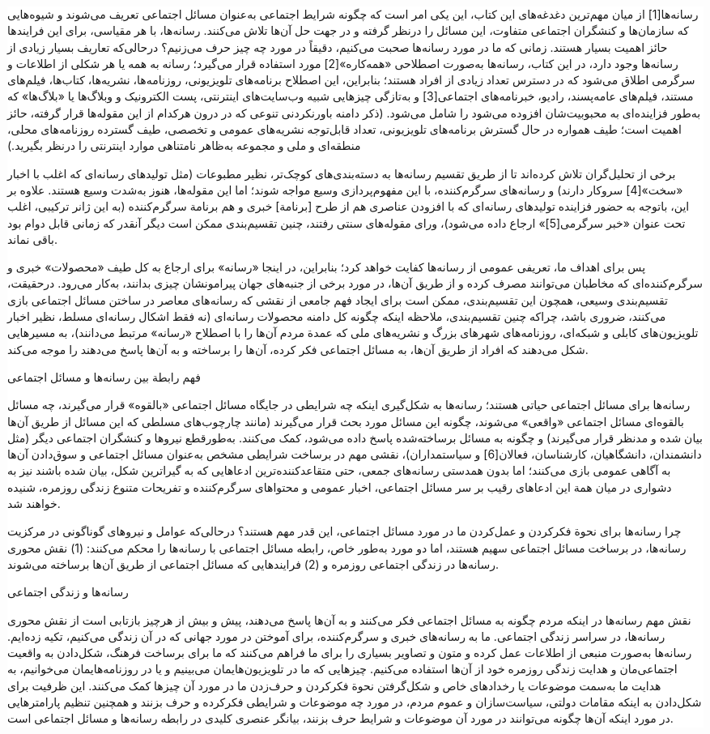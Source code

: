   رسانه‌ها[1] از میان مهم‌ترین دغدغه‌های این کتاب، این یکی امر است که چگونه شرایط اجتماعی به‌عنوان مسائل اجتماعی تعریف می‌شوند و شیوه‌هایی که سازمان‌ها و کنشگران اجتماعی متفاوت، این مسائل را درنظر گرفته و در جهت حل آن‌ها تلاش می‌کنند. رسانه‌ها، با هر مقیاسی، برای این فرایندها حائز اهمیت بسیار هستند. زمانی که ما در مورد رسانه‌ها صحبت می‌کنیم، دقیقاً در مورد چه چیز حرف می‌زنیم؟ درحالی‌که تعاریف بسیار زیادی از رسانه‌ها وجود دارد، در این کتاب، رسانه‌ها به‌صورت اصطلاحی «همه‌کاره»[2] مورد استفاده قرار می‌گیرد؛ رسانه به همه یا هر شکلی از اطلاعات و سرگرمی اطلاق می‌شود که در دسترس تعداد زیادی از افراد هستند؛ بنابراین، این اصطلاح برنامه‌های تلویزیونی، روزنامه‌ها، نشریه‌ها، کتاب‌ها، فیلم‌های مستند، فیلم‌های عامه‌پسند، رادیو، خبرنامه‌های اجتماعی[3] و به‌تازگی چیزهایی شبیه وب‌سایت‌های اینترنتی، پست الکترونیک و وبلاگ‌ها یا «بلاگ‌ها» که به‌طور فزاینده‌ای به محبوبیت‌شان افزوده می‌شود را شامل می‌شود. (ذکر دامنه باورنکردنی تنوعی که در درون هرکدام از این مقوله‌ها قرار گرفته، حائز اهمیت است؛ طیف همواره در حال گسترش برنامه‌های تلویزیونی، تعداد قابل‌توجه نشریه‌های عمومی و تخصصی، طیف گسترده روزنامه‌های محلی، منطقه‌ای و ملی و مجموعه به‌ظاهر نامتناهی موارد اینترنتی را درنظر بگیرید.)

 برخی از تحلیل‌گران تلاش کرده‌اند تا از طریق تقسیم رسانه‌ها به دسته‌بندی‌های کوچک‌تر، نظیر مطبوعات (مثل تولیدهای رسانه‌ای که اغلب با اخبار «سخت»[4] سروکار دارند) و رسانه‌های سرگرم‌کننده، با این مفهوم‌پردازی وسیع مواجه شوند؛ اما این مقوله‌ها، هنوز به‌شدت وسیع هستند. علاوه بر این، باتوجه به حضور فزاینده تولیدهای رسانه‌ای که با افزودن عناصری هم از طرح [برنامة] خبری و هم برنامة سرگرم‌کننده (به این ژانر ترکیبی، اغلب تحت عنوان «خبر سرگرمی[5]» ارجاع داده می‌شود)، ورای مقوله‌های سنتی رفتند، چنین تقسیم‌بندی ممکن است دیگر آنقدر که زمانی قابل دوام بود باقی نماند.

پس برای اهداف ما، تعریفی عمومی از رسانه‌ها کفایت خواهد کرد؛ بنابراین، در اینجا «رسانه» برای ارجاع به کل طیف «محصولات» خبری و سرگرم‌کننده‌ای که مخاطبان می‌توانند مصرف کرده و از طریق آن‌ها، در مورد برخی از جنبه‌های جهان پیرامونشان چیزی بدانند، به‌کار می‌رود. درحقیقت، تقسیم‌بندی وسیعی، همچون این تقسیم‌بندی، ممکن است برای ایجاد فهم جامعی از نقشی که رسانه‌های معاصر در ساختن مسائل اجتماعی بازی می‌کنند، ضروری باشد، چراکه چنین تقسیم‌بندی، ملاحظه اینکه چگونه کل دامنه محصولات رسانه‌ای (نه فقط اشکال رسانه‌ای مسلط، نظیر اخبار تلویزیون‌های کابلی و شبکه‌ای، روزنامه‌های شهرهای بزرگ و نشریه‌های ملی که عمدة مردم آن‌ها را با اصطلاح «رسانه» مرتبط می‌دانند)، به مسیرهایی شکل می‌دهند که افراد از طریق آن‌ها، به مسائل اجتماعی فکر کرده، آن‌ها را برساخته و به آن‌ها پاسخ می‌دهند را موجه می‌کند.

فهم رابطة بین رسانه‌ها و مسائل اجتماعی

 رسانه‌ها برای مسائل اجتماعی حیاتی هستند؛ رسانه‌ها به شکل‌گیری اینکه چه شرایطی در جایگاه مسائل اجتماعی «بالقوه» قرار می‌گیرند، چه مسائل بالقوه‌ای مسائل اجتماعی «واقعی» می‌شوند، چگونه این مسائل مورد بحث قرار می‌گیرند (مانند چارچوب‌های مسلطی که این مسائل از طریق آن‌ها بیان شده و مدنظر قرار می‌گیرند) و چگونه به مسائل برساخته‌شده پاسخ داده می‌شود، کمک می‌کنند. به‌طورقطع نیروها و کنشگران اجتماعی دیگر (مثل دانشمندان، دانشگاهیان، کارشناسان، فعالان[6] و سیاستمداران)، نقشی مهم در برساخت شرایطی مشخص به‌عنوان مسائل اجتماعی و سوق‌دادن آن‌ها به آگاهی عمومی بازی می‌کنند؛ اما بدون همدستی رسانه‌های جمعی، حتی متقاعدکننده‌ترین ادعاهایی که به گیراترین شکل، بیان شده باشند نیز به دشواری در میان همة این ادعاهای رقیب بر سر مسائل اجتماعی، اخبار عمومی و محتواهای سرگرم‌کننده و تفریحات متنوع زندگی روزمره، شنیده خواهند شد.

 چرا رسانه‌ها برای نحوة فکرکردن و عمل‌کردن ما در مورد مسائل اجتماعی، این قدر مهم هستند؟ درحالی‌که عوامل و نیروهای گوناگونی در مرکزیت رسانه‌ها، در برساخت مسائل اجتماعی سهیم هستند، اما دو مورد به‌طور خاص، رابطه مسائل اجتماعی با رسانه‌ها را محکم می‌کنند: (1) نقش محوری رسانه‌ها در زندگی اجتماعی روزمره و (2) فرایندهایی که مسائل اجتماعی از طریق آن‌ها برساخته می‌شوند.

رسانه‌ها و زندگی اجتماعی

نقش مهم رسانه‌ها در اینکه مردم چگونه به مسائل اجتماعی فکر می‌کنند و به آن‌ها پاسخ می‌دهند، پیش و بیش از هرچیز بازتابی است از نقش محوری رسانه‌ها، در سراسر زندگی اجتماعی. ما به رسانه‌های خبری و سرگرم‌کننده، برای آموختن در مورد جهانی که در آن زندگی می‌کنیم، تکیه زده‌ایم. رسانه‌ها به‌صورت منبعی از اطلاعات عمل کرده و متون و تصاویر بسیاری را برای ما فراهم می‌کنند که ما برای برساخت فرهنگ، شکل‌دادن به واقعیت اجتماعی‌مان و هدایت زندگی روزمره خود از آن‌ها استفاده می‌کنیم. چیزهایی که ما در تلویزیون‌هایمان می‌بینیم و یا در روزنامه‌هایمان می‌خوانیم، به هدایت ما به‌سمت موضوعات یا رخدادهای خاص و شکل‌گرفتن نحوة فکر‌کردن و حرف‌زدن ما در مورد آن چیزها کمک می‌کنند. این ظرفیت برای شکل‌دادن به اینکه مقامات دولتی، سیاست‌سازان و عموم مردم، در مورد چه موضوعات و شرایطی فکرکرده و حرف بزنند و همچنین تنظیم پارامترهایی در مورد اینکه آن‌ها چگونه می‌توانند در مورد آن موضوعات و شرایط حرف بزنند، بیانگر عنصری کلیدی در رابطه رسانه‌ها و مسائل اجتماعی است.
